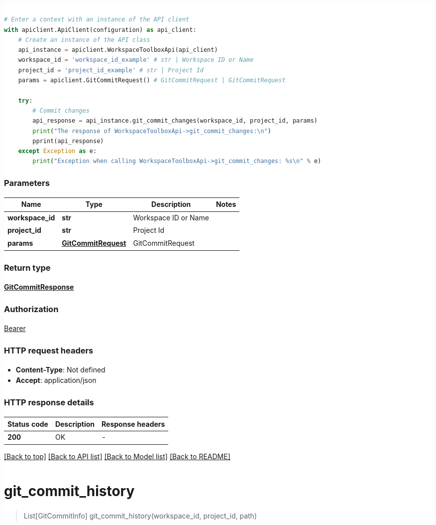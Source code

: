 ```python

# Enter a context with an instance of the API client
with apiclient.ApiClient(configuration) as api_client:
    # Create an instance of the API class
    api_instance = apiclient.WorkspaceToolboxApi(api_client)
    workspace_id = 'workspace_id_example' # str | Workspace ID or Name
    project_id = 'project_id_example' # str | Project Id
    params = apiclient.GitCommitRequest() # GitCommitRequest | GitCommitRequest

    try:
        # Commit changes
        api_response = api_instance.git_commit_changes(workspace_id, project_id, params)
        print("The response of WorkspaceToolboxApi->git_commit_changes:\n")
        pprint(api_response)
    except Exception as e:
        print("Exception when calling WorkspaceToolboxApi->git_commit_changes: %s\n" % e)
```



### Parameters


Name | Type | Description  | Notes
------------- | ------------- | ------------- | -------------
 **workspace_id** | **str**| Workspace ID or Name | 
 **project_id** | **str**| Project Id | 
 **params** | [**GitCommitRequest**](GitCommitRequest.md)| GitCommitRequest | 

### Return type

[**GitCommitResponse**](GitCommitResponse.md)

### Authorization

[Bearer](../README.md#Bearer)

### HTTP request headers

 - **Content-Type**: Not defined
 - **Accept**: application/json

### HTTP response details

| Status code | Description | Response headers |
|-------------|-------------|------------------|
**200** | OK |  -  |

[[Back to top]](#) [[Back to API list]](../README.md#documentation-for-api-endpoints) [[Back to Model list]](../README.md#documentation-for-models) [[Back to README]](../README.md)

# **git_commit_history**
> List[GitCommitInfo] git_commit_history(workspace_id, project_id, path)
